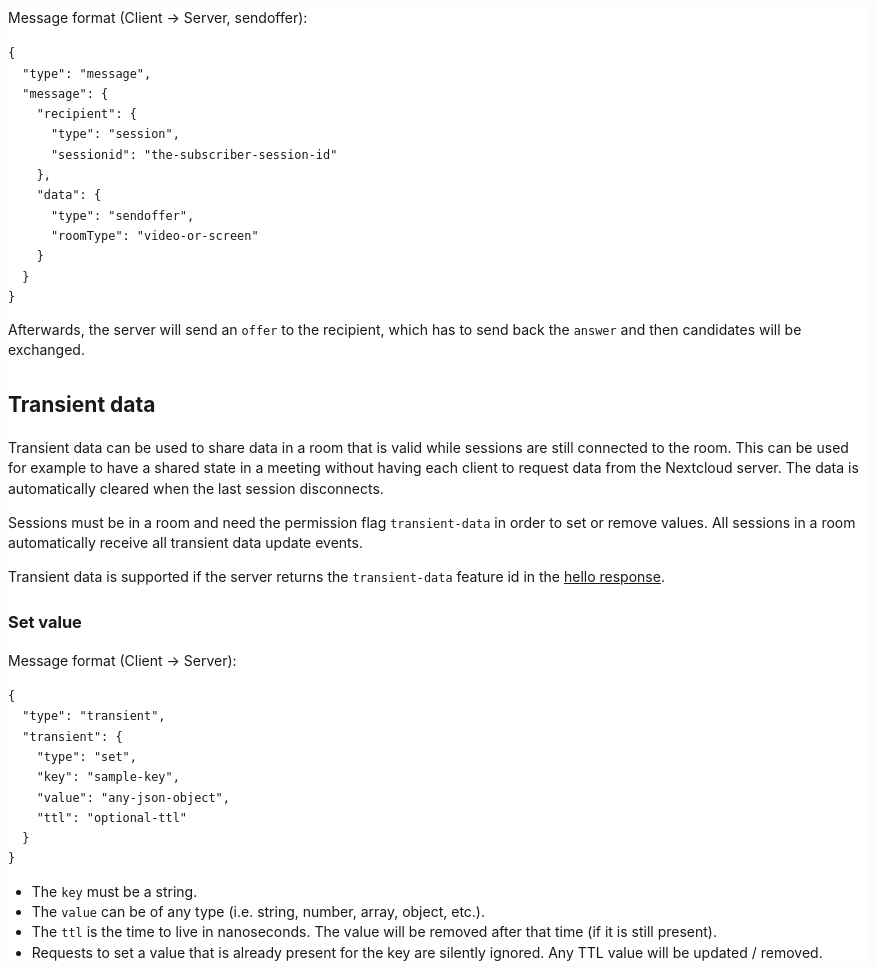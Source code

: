 Message format (Client -> Server, sendoffer):

    {
      "type": "message",
      "message": {
        "recipient": {
          "type": "session",
          "sessionid": "the-subscriber-session-id"
        },
        "data": {
          "type": "sendoffer",
          "roomType": "video-or-screen"
        }
      }
    }

Afterwards, the server will send an `offer` to the recipient, which has to send
back the `answer` and then candidates will be exchanged.


## Transient data

Transient data can be used to share data in a room that is valid while sessions
are still connected to the room. This can be used for example to have a shared
state in a meeting without having each client to request data from the Nextcloud
server. The data is automatically cleared when the last session disconnects.

Sessions must be in a room and need the permission flag `transient-data` in
order to set or remove values. All sessions in a room automatically receive
all transient data update events.

Transient data is supported if the server returns the `transient-data` feature
id in the [hello response](#establish-connection).


### Set value

Message format (Client -> Server):

    {
      "type": "transient",
      "transient": {
        "type": "set",
        "key": "sample-key",
        "value": "any-json-object",
        "ttl": "optional-ttl"
      }
    }

- The `key` must be a string.
- The `value` can be of any type (i.e. string, number, array, object, etc.).
- The `ttl` is the time to live in nanoseconds. The value will be removed after
  that time (if it is still present).
- Requests to set a value that is already present for the key are silently
  ignored. Any TTL value will be updated / removed.
